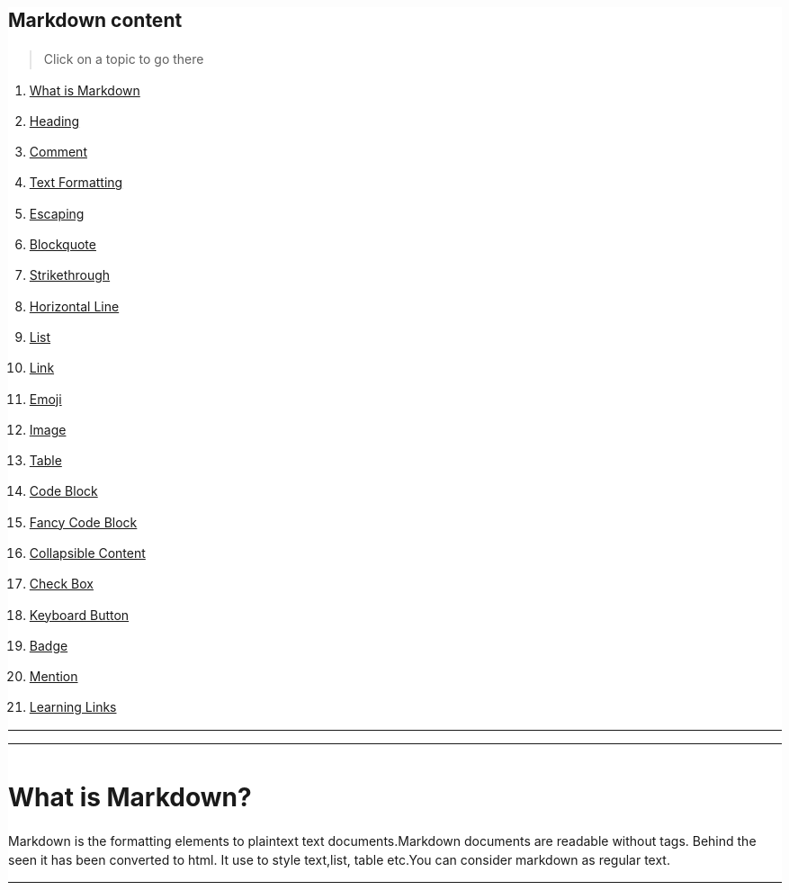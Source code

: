 
[//]: # (Table of Content)

<a name="top"></a>

## Markdown content

>Click on a topic to go there

1. [What is Markdown](#markdown)

1. [Heading](#heading)

1. [Comment](#comment)

1. [Text Formatting](#textformat)

1. [Escaping](#escap)

1. [Blockquote](#quote)

1. [Strikethrough](#strike)

1. [Horizontal Line](#horiline)

1. [List](#list)

1. [Link](#link)

1. [Emoji](#emoji)

1. [Image](#image)

1. [Table](#table)

1. [Code Block](#codeb)

1. [Fancy Code Block](#fcodeb)

1. [Collapsible Content](#collap)

1. [Check Box](#check)

1. [Keyboard Button](#btn)

1. [Badge](#badge)

1. [Mention](#mention)

1. [Learning Links](#learning)

---
***


[//]: # (What is Markdown)

<a name="markdown"></a>

# What is Markdown?

Markdown is the formatting elements to plaintext text documents.Markdown documents are readable without tags. Behind the seen it has been converted to html. It use to style text,list, table etc.You can consider markdown as regular text.

---

[//]: # (Heading Syntax)
[//]: # (Comment syntax)
[//]: # (This is recommended Comment Syntax)
[comment]: <> (You can use this comment syntax)
[//]: <> (This is another comment syntax)
[//]: # (Text Formatting Syntax)
[//]: # (Escaping Syntax)
[//]: # (Blockquote Syntax)
[//]: # (Strikethrough Syntax)
[//]: # (Horizontal Line Syntax)
[//]: # (List Syntax)
[//]: # (Link Syntax)
[Yousuf]: https://www.yousufmiah.com "Visit"
[Yousuf]: https://www.yousufmiah.com "Visit"
[//]: # (Emoji Syntax)
[//]: # (Image Syntax)
[//]: # (Table Syntax)
[//]: # (Code Block Syntax)
[//]: # (Fancy Code Block)
[//]: # (Collapsible Content)
[//]: # (Check Box Syntax)
[//]: # (Keyboard Button)
[//]: # (Badge Syntax)
[//]: # (Mention Syntax)
[//]: # (Learning Links)